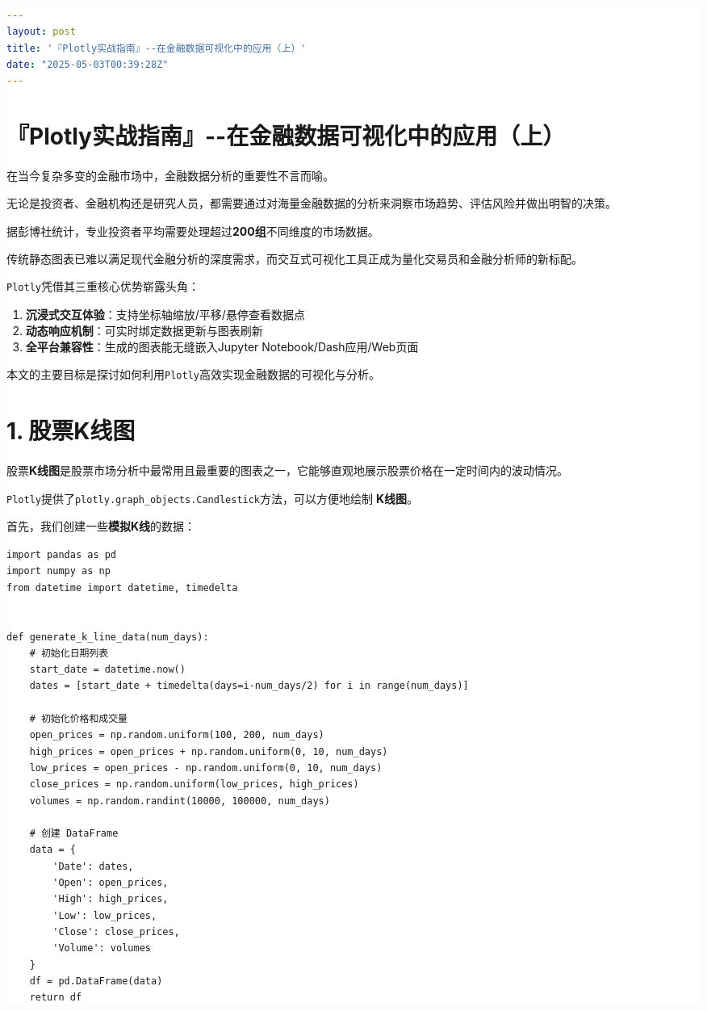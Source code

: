 ```yaml
---
layout: post
title: '『Plotly实战指南』--在金融数据可视化中的应用（上）'
date: "2025-05-03T00:39:28Z"
---
```

『Plotly实战指南』--在金融数据可视化中的应用（上）
=============================

在当今复杂多变的金融市场中，金融数据分析的重要性不言而喻。

无论是投资者、金融机构还是研究人员，都需要通过对海量金融数据的分析来洞察市场趋势、评估风险并做出明智的决策。

据彭博社统计，专业投资者平均需要处理超过**200组**不同维度的市场数据。

传统静态图表已难以满足现代金融分析的深度需求，而交互式可视化工具正成为量化交易员和金融分析师的新标配。

`Plotly`凭借其三重核心优势崭露头角：

1.  **沉浸式交互体验**：支持坐标轴缩放/平移/悬停查看数据点
2.  **动态响应机制**：可实时绑定数据更新与图表刷新
3.  **全平台兼容性**：生成的图表能无缝嵌入Jupyter Notebook/Dash应用/Web页面

本文的主要目标是探讨如何利用`Plotly`高效实现金融数据的可视化与分析。

1\. 股票K线图
=========

股票**K线图**是股票市场分析中最常用且最重要的图表之一，它能够直观地展示股票价格在一定时间内的波动情况。

`Plotly`提供了`plotly.graph_objects.Candlestick`方法，可以方便地绘制 **K线图**。

首先，我们创建一些**模拟K线**的数据：

    import pandas as pd
    import numpy as np
    from datetime import datetime, timedelta
    
    
    def generate_k_line_data(num_days):
        # 初始化日期列表
        start_date = datetime.now()
        dates = [start_date + timedelta(days=i-num_days/2) for i in range(num_days)]
    
        # 初始化价格和成交量
        open_prices = np.random.uniform(100, 200, num_days)
        high_prices = open_prices + np.random.uniform(0, 10, num_days)
        low_prices = open_prices - np.random.uniform(0, 10, num_days)
        close_prices = np.random.uniform(low_prices, high_prices)
        volumes = np.random.randint(10000, 100000, num_days)
    
        # 创建 DataFrame
        data = {
            'Date': dates,
            'Open': open_prices,
            'High': high_prices,
            'Low': low_prices,
            'Close': close_prices,
            'Volume': volumes
        }
        df = pd.DataFrame(data)
        return df
    